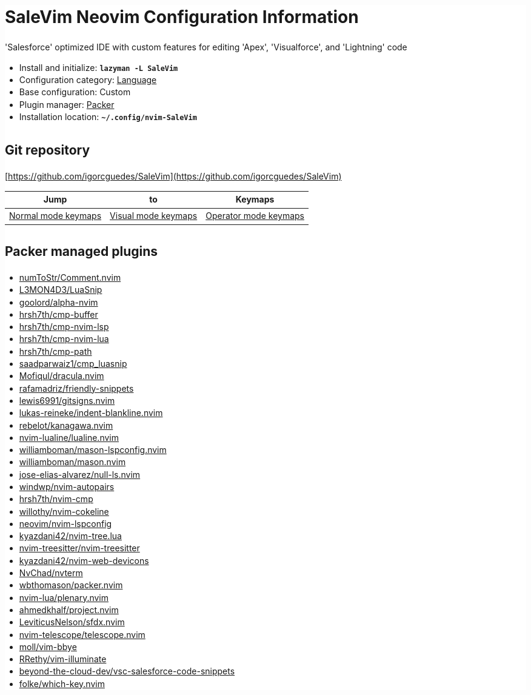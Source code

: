 # SaleVim Neovim Configuration Information

'Salesforce' optimized IDE with custom features for editing 'Apex', 'Visualforce', and 'Lightning' code

- Install and initialize: **`lazyman -L SaleVim`**
- Configuration category: [Language](https://lazyman.dev/configurations/#language-configurations)
- Base configuration:     Custom
- Plugin manager:         [Packer](https://github.com/wbthomason/packer.nvim)
- Installation location:  **`~/.config/nvim-SaleVim`**

## Git repository

[https://github.com/igorcguedes/SaleVim](https://github.com/igorcguedes/SaleVim)

|  Jump  |   to   | Keymaps |
| :----: | :----: | :-----: |
| [Normal mode keymaps](#normal-mode-keymaps) | [Visual mode keymaps](#visual-mode-keymaps) | [Operator mode keymaps](#operator-mode-keymaps) |

## Packer managed plugins

- [numToStr/Comment.nvim](https://github.com/numToStr/Comment.nvim)
- [L3MON4D3/LuaSnip](https://github.com/L3MON4D3/LuaSnip)
- [goolord/alpha-nvim](https://github.com/goolord/alpha-nvim)
- [hrsh7th/cmp-buffer](https://github.com/hrsh7th/cmp-buffer)
- [hrsh7th/cmp-nvim-lsp](https://github.com/hrsh7th/cmp-nvim-lsp)
- [hrsh7th/cmp-nvim-lua](https://github.com/hrsh7th/cmp-nvim-lua)
- [hrsh7th/cmp-path](https://github.com/hrsh7th/cmp-path)
- [saadparwaiz1/cmp_luasnip](https://github.com/saadparwaiz1/cmp_luasnip)
- [Mofiqul/dracula.nvim](https://github.com/Mofiqul/dracula.nvim)
- [rafamadriz/friendly-snippets](https://github.com/rafamadriz/friendly-snippets)
- [lewis6991/gitsigns.nvim](https://github.com/lewis6991/gitsigns.nvim)
- [lukas-reineke/indent-blankline.nvim](https://github.com/lukas-reineke/indent-blankline.nvim)
- [rebelot/kanagawa.nvim](https://github.com/rebelot/kanagawa.nvim)
- [nvim-lualine/lualine.nvim](https://github.com/nvim-lualine/lualine.nvim)
- [williamboman/mason-lspconfig.nvim](https://github.com/williamboman/mason-lspconfig.nvim)
- [williamboman/mason.nvim](https://github.com/williamboman/mason.nvim)
- [jose-elias-alvarez/null-ls.nvim](https://github.com/jose-elias-alvarez/null-ls.nvim)
- [windwp/nvim-autopairs](https://github.com/windwp/nvim-autopairs)
- [hrsh7th/nvim-cmp](https://github.com/hrsh7th/nvim-cmp)
- [willothy/nvim-cokeline](https://github.com/willothy/nvim-cokeline)
- [neovim/nvim-lspconfig](https://github.com/neovim/nvim-lspconfig)
- [kyazdani42/nvim-tree.lua](https://github.com/kyazdani42/nvim-tree.lua)
- [nvim-treesitter/nvim-treesitter](https://github.com/nvim-treesitter/nvim-treesitter)
- [kyazdani42/nvim-web-devicons](https://github.com/kyazdani42/nvim-web-devicons)
- [NvChad/nvterm](https://github.com/NvChad/nvterm)
- [wbthomason/packer.nvim](https://github.com/wbthomason/packer.nvim)
- [nvim-lua/plenary.nvim](https://github.com/nvim-lua/plenary.nvim)
- [ahmedkhalf/project.nvim](https://github.com/ahmedkhalf/project.nvim)
- [LeviticusNelson/sfdx.nvim](https://github.com/LeviticusNelson/sfdx.nvim)
- [nvim-telescope/telescope.nvim](https://github.com/nvim-telescope/telescope.nvim)
- [moll/vim-bbye](https://github.com/moll/vim-bbye)
- [RRethy/vim-illuminate](https://github.com/RRethy/vim-illuminate)
- [beyond-the-cloud-dev/vsc-salesforce-code-snippets](https://github.com/beyond-the-cloud-dev/vsc-salesforce-code-snippets)
- [folke/which-key.nvim](https://github.com/folke/which-key.nvim)
